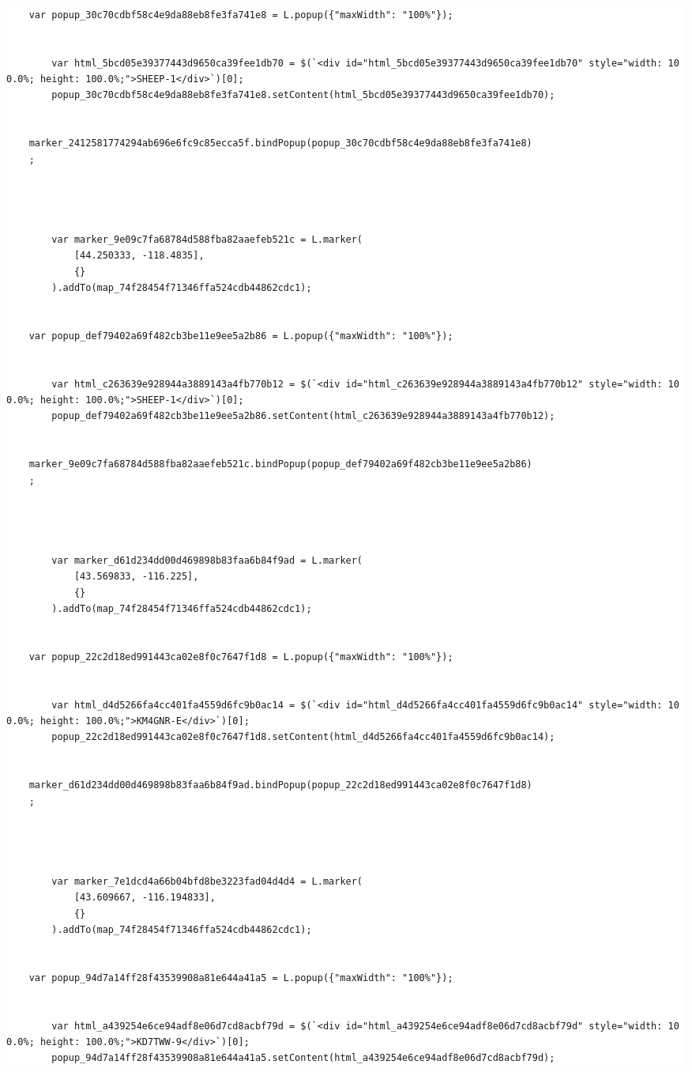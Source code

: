     
        var popup_30c70cdbf58c4e9da88eb8fe3fa741e8 = L.popup({"maxWidth": "100%"});

        
            var html_5bcd05e39377443d9650ca39fee1db70 = $(`<div id="html_5bcd05e39377443d9650ca39fee1db70" style="width: 100.0%; height: 100.0%;">SHEEP-1</div>`)[0];
            popup_30c70cdbf58c4e9da88eb8fe3fa741e8.setContent(html_5bcd05e39377443d9650ca39fee1db70);
        

        marker_2412581774294ab696e6fc9c85ecca5f.bindPopup(popup_30c70cdbf58c4e9da88eb8fe3fa741e8)
        ;

        
    
    
            var marker_9e09c7fa68784d588fba82aaefeb521c = L.marker(
                [44.250333, -118.4835],
                {}
            ).addTo(map_74f28454f71346ffa524cdb44862cdc1);
        
    
        var popup_def79402a69f482cb3be11e9ee5a2b86 = L.popup({"maxWidth": "100%"});

        
            var html_c263639e928944a3889143a4fb770b12 = $(`<div id="html_c263639e928944a3889143a4fb770b12" style="width: 100.0%; height: 100.0%;">SHEEP-1</div>`)[0];
            popup_def79402a69f482cb3be11e9ee5a2b86.setContent(html_c263639e928944a3889143a4fb770b12);
        

        marker_9e09c7fa68784d588fba82aaefeb521c.bindPopup(popup_def79402a69f482cb3be11e9ee5a2b86)
        ;

        
    
    
            var marker_d61d234dd00d469898b83faa6b84f9ad = L.marker(
                [43.569833, -116.225],
                {}
            ).addTo(map_74f28454f71346ffa524cdb44862cdc1);
        
    
        var popup_22c2d18ed991443ca02e8f0c7647f1d8 = L.popup({"maxWidth": "100%"});

        
            var html_d4d5266fa4cc401fa4559d6fc9b0ac14 = $(`<div id="html_d4d5266fa4cc401fa4559d6fc9b0ac14" style="width: 100.0%; height: 100.0%;">KM4GNR-E</div>`)[0];
            popup_22c2d18ed991443ca02e8f0c7647f1d8.setContent(html_d4d5266fa4cc401fa4559d6fc9b0ac14);
        

        marker_d61d234dd00d469898b83faa6b84f9ad.bindPopup(popup_22c2d18ed991443ca02e8f0c7647f1d8)
        ;

        
    
    
            var marker_7e1dcd4a66b04bfd8be3223fad04d4d4 = L.marker(
                [43.609667, -116.194833],
                {}
            ).addTo(map_74f28454f71346ffa524cdb44862cdc1);
        
    
        var popup_94d7a14ff28f43539908a81e644a41a5 = L.popup({"maxWidth": "100%"});

        
            var html_a439254e6ce94adf8e06d7cd8acbf79d = $(`<div id="html_a439254e6ce94adf8e06d7cd8acbf79d" style="width: 100.0%; height: 100.0%;">KD7TWW-9</div>`)[0];
            popup_94d7a14ff28f43539908a81e644a41a5.setContent(html_a439254e6ce94adf8e06d7cd8acbf79d);
        